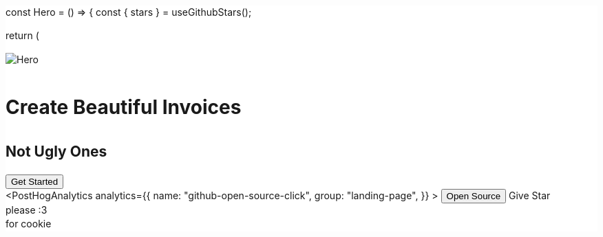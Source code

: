 const Hero = () => {
  const { stars } = useGithubStars();

  return (
    <div className="relative flex h-[calc(100svh-64px-150px)] flex-row items-center overflow-hidden border-b border-dashed">
      <div className="absolute inset-0 h-full w-full overflow-hidden">
        <Image
          className="h-full min-h-full w-full object-cover object-left invert dark:invert-0"
          src="/official/invoicely-masked-background.png"
          alt="Hero"
          width={1920}
          height={1080}
        />
      </div>
      <div className="z-10 flex flex-col gap-4">
        <div className="flex flex-row items-center gap-2 px-6">
          <div className="bg-muted/20 relative flex h-7 w-16 flex-row items-center gap-2 rounded-md border px-2">
            <Star className="size-4 text-yellow-500" />
            <span className="urbanist absolute right-3 text-sm font-semibold">
              <NumberFlow value={stars} />
            </span>
          </div>
          <div className="flex flex-row items-center">
            <div className="bg-muted/20 h-1.5 w-1.5 border"></div>
            <div className="from-muted h-px w-40 bg-gradient-to-r to-transparent"></div>
          </div>
        </div>
        <div className="instrument-serif flex flex-col gap-2 px-6 text-6xl">
          <h1 className="dark:text-primary-foreground/30 text-secondary-foreground/50">
            Create <span className="dark:text-primary-foreground text-secondary-foreground">Beautiful</span> Invoices
          </h1>
          <h2 className="dark:text-primary-foreground/30 text-secondary-foreground/50">
            Not <span className="dark:text-primary-foreground text-secondary-foreground">Ugly</span> Ones
          </h2>
        </div>
        <div className="mt-4 flex flex-row gap-4 px-6">
          <Link href={LINKS.CREATE.INVOICE}>
            <Button>
              <span>Get Started</span>
              <CircleOpenArrowRight className="-rotate-45" />
            </Button>
          </Link>
          <div className="relative">
            <PostHogAnalytics
              analytics={{
                name: "github-open-source-click",
                group: "landing-page",
              }}
            >
              <Link target="_blank" href={LINKS.SOCIALS.GITHUB}>
                <Button variant="secondary">
                  <span>Open Source</span>
                  <GithubIcon />
                </Button>
              </Link>
            </PostHogAnalytics>
            <span className="jetbrains-mono text-muted-foreground/20 pointer-events-none absolute -top-10 left-40 size-full -rotate-[34deg] text-[10px]">
              Give Star <br /> please :3 <br /> for cookie
            </span>